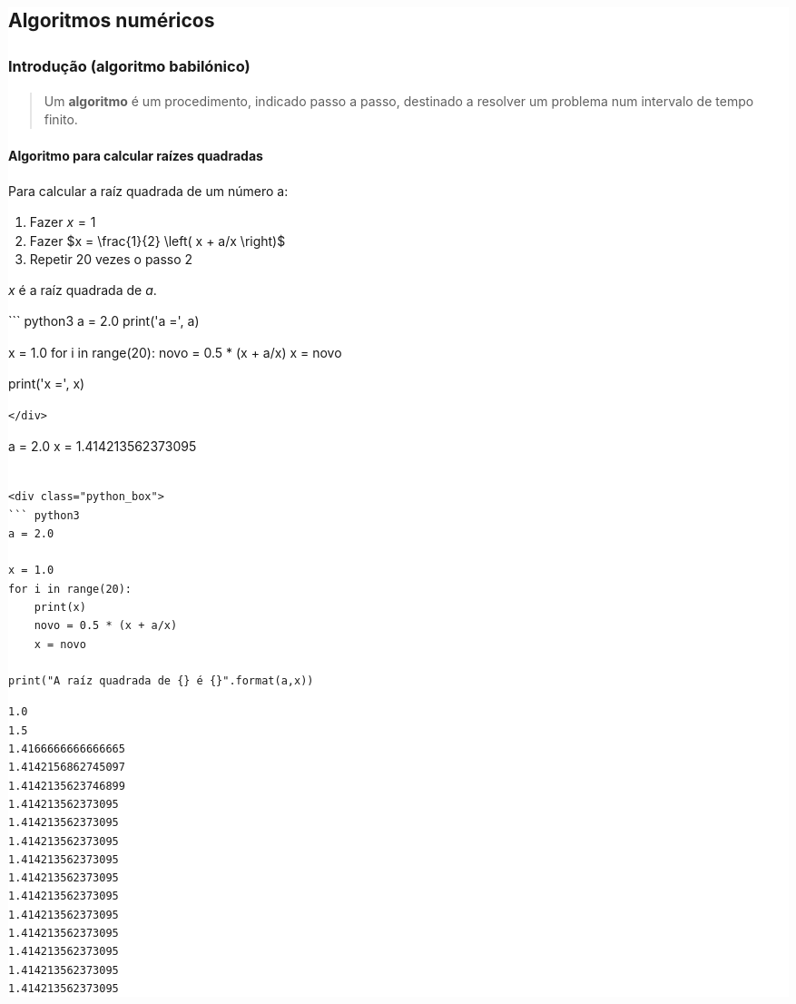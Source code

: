 ## Algoritmos numéricos

### Introdução (algoritmo babilónico)

> Um **algoritmo** é um procedimento, indicado passo a passo, destinado
> a resolver um problema num intervalo de tempo finito.

#### Algoritmo para calcular raízes quadradas

Para calcular a raíz quadrada de um número a:

1.  Fazer $x = 1$
2.  Fazer $x = \frac{1}{2} \left( x + a/x \right)$
3.  Repetir 20 vezes o passo 2

$x$ é a raíz quadrada de $a$.

<div class="python_box">
``` python3
a = 2.0
print('a =', a)

x = 1.0
for i in range(20):
    novo = 0.5 * (x + a/x)
    x = novo

print('x =', x)
```
</div>

```
a = 2.0
x = 1.414213562373095
```

<div class="python_box">
``` python3
a = 2.0

x = 1.0
for i in range(20):
    print(x)
    novo = 0.5 * (x + a/x)
    x = novo

print("A raíz quadrada de {} é {}".format(a,x))
```
</div>

```
1.0
1.5
1.4166666666666665
1.4142156862745097
1.4142135623746899
1.414213562373095
1.414213562373095
1.414213562373095
1.414213562373095
1.414213562373095
1.414213562373095
1.414213562373095
1.414213562373095
1.414213562373095
1.414213562373095
1.414213562373095
```